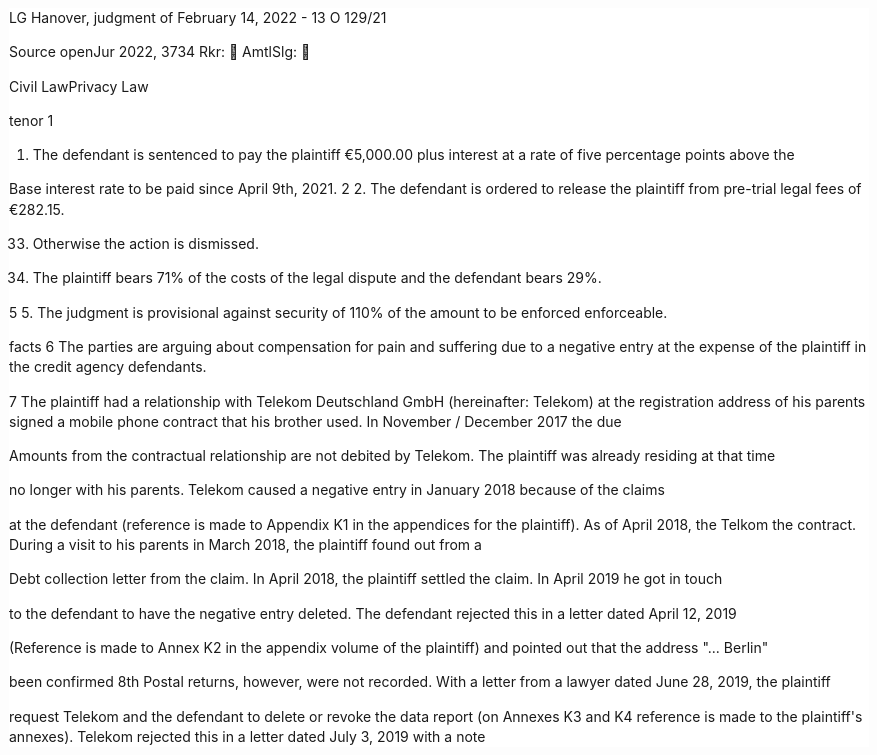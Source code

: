 LG Hanover, judgment of February 14, 2022 - 13 O 129/21

Source openJur 2022, 3734 Rkr:  AmtlSlg: 

 Civil LawPrivacy Law

tenor
 1
  1. The defendant is sentenced to pay the plaintiff €5,000.00 plus interest at a rate of five percentage points above the

  Base interest rate to be paid since April 9th, 2021.
 2
  2. The defendant is ordered to release the plaintiff from pre-trial legal fees of €282.15.

 33. Otherwise the action is dismissed.

 44. The plaintiff bears 71% of the costs of the legal dispute and the defendant bears 29%.

 5
  5. The judgment is provisional against security of 110% of the amount to be enforced
  enforceable.

facts
 6
  The parties are arguing about compensation for pain and suffering due to a negative entry at the expense of the plaintiff in the credit agency
  defendants.

 7
  The plaintiff had a relationship with Telekom Deutschland GmbH (hereinafter: Telekom) at the registration address of his parents
  signed a mobile phone contract that his brother used. In November / December 2017 the due

  Amounts from the contractual relationship are not debited by Telekom. The plaintiff was already residing at that time

  no longer with his parents. Telekom caused a negative entry in January 2018 because of the claims

  at the defendant (reference is made to Appendix K1 in the appendices for the plaintiff). As of April 2018, the
  Telkom the contract. During a visit to his parents in March 2018, the plaintiff found out from a

  Debt collection letter from the claim. In April 2018, the plaintiff settled the claim. In April 2019 he got in touch

  to the defendant to have the negative entry deleted. The defendant rejected this in a letter dated April 12, 2019

  (Reference is made to Annex K2 in the appendix volume of the plaintiff) and pointed out that the address "... Berlin"

  been confirmed
 8th
  Postal returns, however, were not recorded. With a letter from a lawyer dated June 28, 2019, the plaintiff

  request Telekom and the defendant to delete or revoke the data report (on Annexes K3 and K4
  reference is made to the plaintiff's annexes). Telekom rejected this in a letter dated July 3, 2019 with a note
